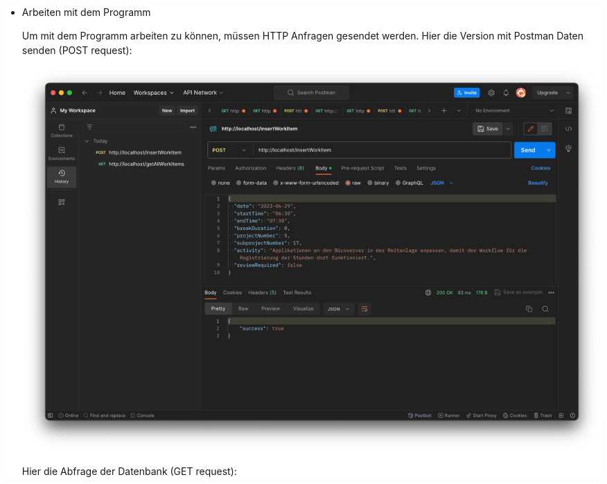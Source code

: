 - Arbeiten mit dem Programm

  Um mit dem Programm arbeiten zu können, müssen HTTP Anfragen gesendet werden.
  Hier die Version mit Postman Daten senden (POST request):

  ![img_4.png](img_4.png)

  Hier die Abfrage der Datenbank (GET request):
